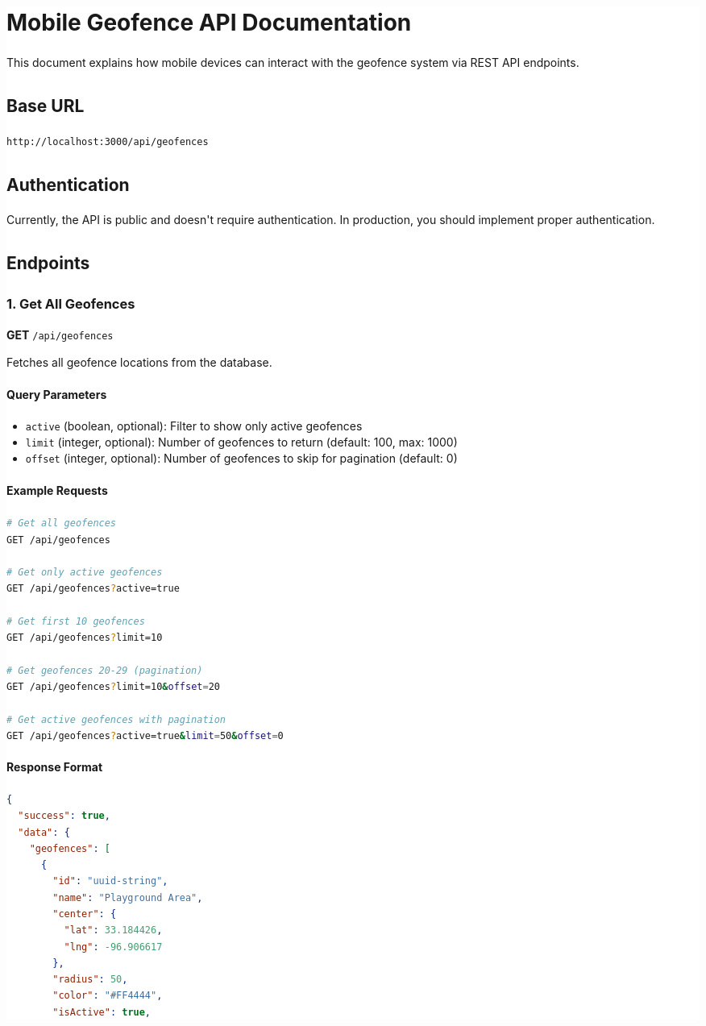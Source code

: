 # Mobile Geofence API Documentation

This document explains how mobile devices can interact with the geofence system via REST API endpoints.

## Base URL
```
http://localhost:3000/api/geofences
```

## Authentication
Currently, the API is public and doesn't require authentication. In production, you should implement proper authentication.

## Endpoints

### 1. Get All Geofences

**GET** `/api/geofences`

Fetches all geofence locations from the database.

#### Query Parameters
- `active` (boolean, optional): Filter to show only active geofences
- `limit` (integer, optional): Number of geofences to return (default: 100, max: 1000)
- `offset` (integer, optional): Number of geofences to skip for pagination (default: 0)

#### Example Requests

```bash
# Get all geofences
GET /api/geofences

# Get only active geofences
GET /api/geofences?active=true

# Get first 10 geofences
GET /api/geofences?limit=10

# Get geofences 20-29 (pagination)
GET /api/geofences?limit=10&offset=20

# Get active geofences with pagination
GET /api/geofences?active=true&limit=50&offset=0
```

#### Response Format

```json
{
  "success": true,
  "data": {
    "geofences": [
      {
        "id": "uuid-string",
        "name": "Playground Area",
        "center": {
          "lat": 33.184426,
          "lng": -96.906617
        },
        "radius": 50,
        "color": "#FF4444",
        "isActive": true,
```